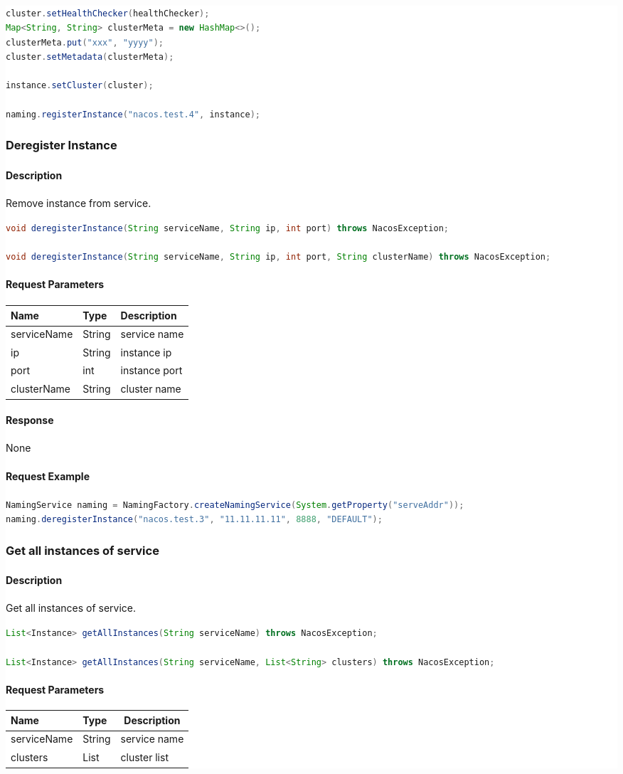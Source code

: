 ```java
cluster.setHealthChecker(healthChecker);
Map<String, String> clusterMeta = new HashMap<>();
clusterMeta.put("xxx", "yyyy");
cluster.setMetadata(clusterMeta);

instance.setCluster(cluster);

naming.registerInstance("nacos.test.4", instance);
```

### Deregister Instance
#### Description
Remove instance from service.
```java
void deregisterInstance(String serviceName, String ip, int port) throws NacosException;

void deregisterInstance(String serviceName, String ip, int port, String clusterName) throws NacosException;
```

#### Request Parameters

| Name | Type | Description |
| :--- | :--- | :--- |
| serviceName | String | service name |
| ip | String | instance ip |
| port | int | instance port |
| clusterName | String | cluster name |

#### Response
None
#### Request Example
```java
NamingService naming = NamingFactory.createNamingService(System.getProperty("serveAddr"));
naming.deregisterInstance("nacos.test.3", "11.11.11.11", 8888, "DEFAULT");
```
### Get all instances of service
#### Description
Get all instances of service.
```java
List<Instance> getAllInstances(String serviceName) throws NacosException;

List<Instance> getAllInstances(String serviceName, List<String> clusters) throws NacosException;
```

#### Request Parameters

| Name | Type | Description |
| :--- | :--- | --- |
| serviceName | String | service name |
| clusters | List | cluster list |

